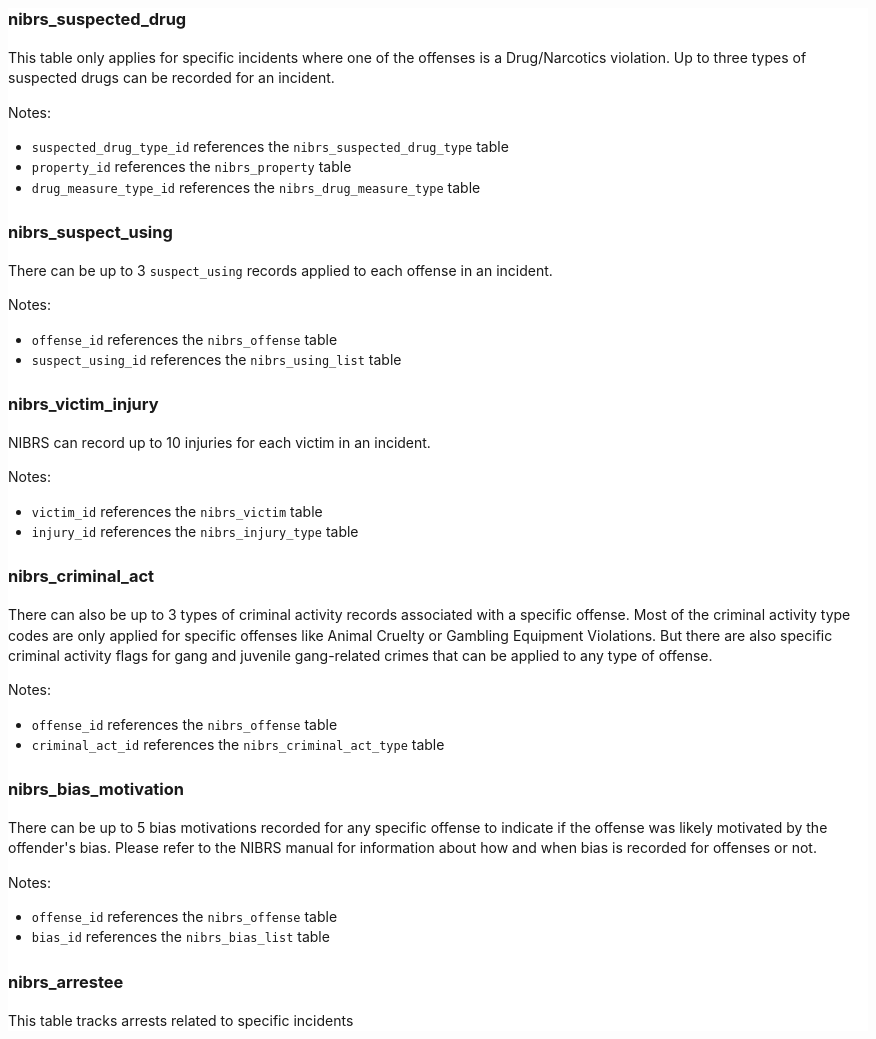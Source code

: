### nibrs_suspected_drug

This table only applies for specific incidents where one of the
offenses is a Drug/Narcotics violation. Up to three types of suspected
drugs can be recorded for an incident.

Notes:
* `suspected_drug_type_id` references the `nibrs_suspected_drug_type` table
* `property_id` references the `nibrs_property` table
* `drug_measure_type_id` references the `nibrs_drug_measure_type` table

### nibrs_suspect_using

There can be up to 3 `suspect_using` records applied to each offense in an incident.

Notes:
* `offense_id` references the `nibrs_offense` table
* `suspect_using_id` references the `nibrs_using_list` table

### nibrs_victim_injury

NIBRS can record up to 10 injuries for each victim in an incident.

Notes:
* `victim_id` references the `nibrs_victim` table
* `injury_id` references the `nibrs_injury_type` table

### nibrs_criminal_act

There can also be up to 3 types of criminal activity records
associated with a specific offense. Most of the criminal activity type
codes are only applied for specific offenses like Animal Cruelty or
Gambling Equipment Violations. But there are also specific criminal
activity flags for gang and juvenile gang-related crimes that can be
applied to any type of offense.

Notes:
* `offense_id` references the `nibrs_offense` table
* `criminal_act_id` references the `nibrs_criminal_act_type` table

### nibrs_bias_motivation

There can be up to 5 bias motivations recorded for any specific
offense to indicate if the offense was likely motivated by the
offender's bias. Please refer to the NIBRS manual for information
about how and when bias is recorded for offenses or not.

Notes:
* `offense_id` references the `nibrs_offense` table
* `bias_id` references the `nibrs_bias_list` table

### nibrs_arrestee

This table tracks arrests related to specific incidents
